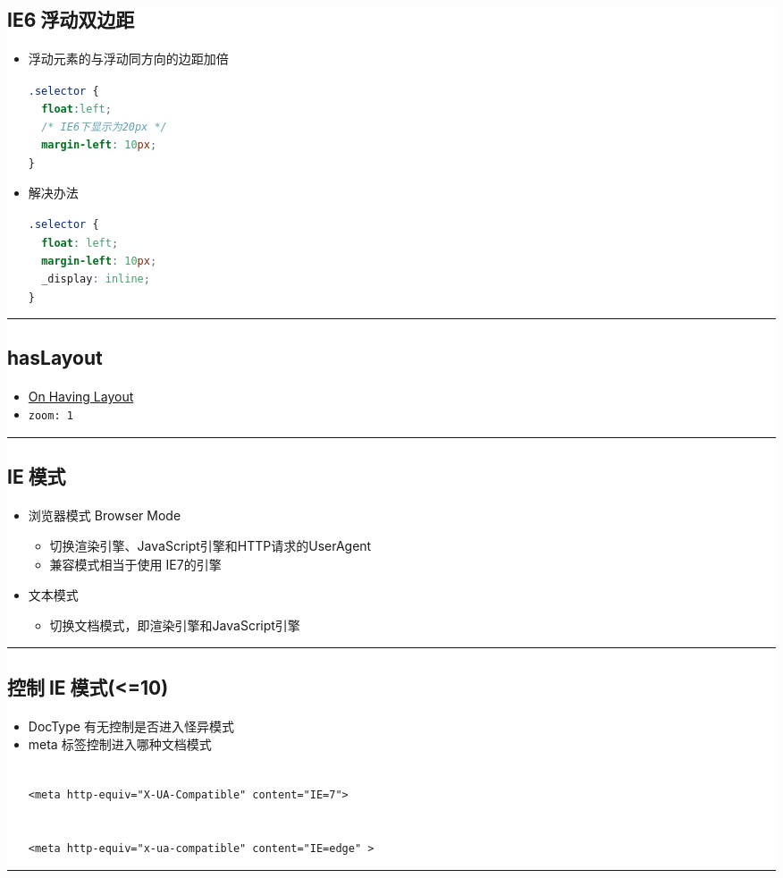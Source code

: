 ## IE6 浮动双边距

* 浮动元素的与浮动同方向的边距加倍
  ```css
  .selector {
    float:left;
    /* IE6下显示为20px */
    margin-left: 10px;
  }
  ```

* 解决办法
  ```css
  .selector {
    float: left;
    margin-left: 10px;
    _display: inline;
  }
  ```

---

## hasLayout

* [On Having Layout](https://github.com/old9/on-having-layout-zh-cns/blob/master/on-having-layout-zh-CN.md)
* `zoom: 1`

---

## IE 模式

* 浏览器模式 Browser Mode
  * 切换渲染引擎、JavaScript引擎和HTTP请求的UserAgent
  * 兼容模式相当于使用 IE7的引擎

* 文本模式
  * 切换文档模式，即渲染引擎和JavaScript引擎

---

## 控制 IE 模式(<=10)

* DocType 有无控制是否进入怪异模式
* meta 标签控制进入哪种文档模式
  ```markup
  
  <meta http-equiv="X-UA-Compatible" content="IE=7">

  
  <meta http-equiv="x-ua-compatible" content="IE=edge" >
  ```

---
